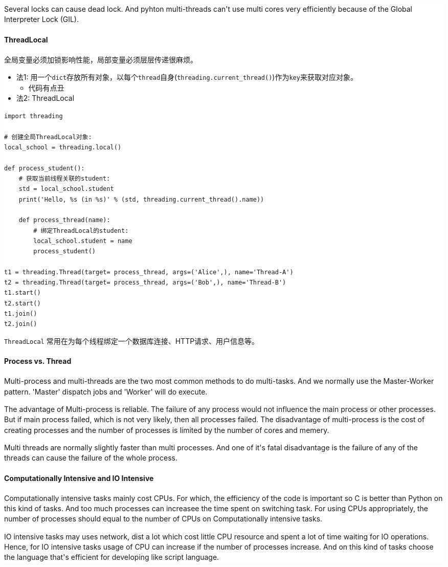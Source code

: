 Several locks can cause dead lock. And pyhton multi-threads can't use multi cores very efficiently because of the Global Interpreter Lock (GIL).

#### ThreadLocal
全局变量必须加锁影响性能，局部变量必须层层传递很麻烦。
- 法1: 用一个`dict`存放所有对象，以每个`thread`自身(`threading.current_thread()`)作为`key`来获取对应对象。
    - 代码有点丑
- 法2: ThreadLocal
```
import threading

# 创建全局ThreadLocal对象:
local_school = threading.local()

def process_student():
    # 获取当前线程关联的student:
    std = local_school.student
    print('Hello, %s (in %s)' % (std, threading.current_thread().name))

    def process_thread(name):
        # 绑定ThreadLocal的student:
        local_school.student = name
        process_student()

t1 = threading.Thread(target= process_thread, args=('Alice',), name='Thread-A')
t2 = threading.Thread(target= process_thread, args=('Bob',), name='Thread-B')
t1.start()
t2.start()
t1.join()
t2.join()
```

`ThreadLocal` 常用在为每个线程绑定一个数据库连接、HTTP请求、用户信息等。

#### Process vs. Thread
Multi-process and multi-threads are the two most common methods to do multi-tasks. And we normally use the Master-Worker pattern. 'Master' dispatch jobs and 'Worker' will do execute.

The advantage of Multi-process is reliable. The failure of any process would
not influence the main process or other processes. But if main process failed, which is not very likely, then all processes failed. The disadvantage of multi-process is the cost of creating processes and the number of processes is limited by the number of cores and memery.

Multi threads are normally slightly faster than multi processes. And one of it's fatal disadvantage is the failure of any of the threads can cause the failure of the whole process.

#### Computationally Intensive and IO Intensive
Computationally intensive tasks mainly cost CPUs. For which, the efficiency of
the code is important so C is better than Python on this kind of tasks. And too much processes can increasee the time spent on switching task. For using CPUs appropriately, the number of processes should equal to the number of CPUs on Computationally intensive tasks.

IO intensive tasks may uses network, dist a lot which cost little CPU resource
and spent a lot of time waiting for IO operations. Hence, for IO intensive
tasks usage of CPU can increase if the number of processes increase. And on
this kind of tasks choose the language that's efficient for developing like
script language.

